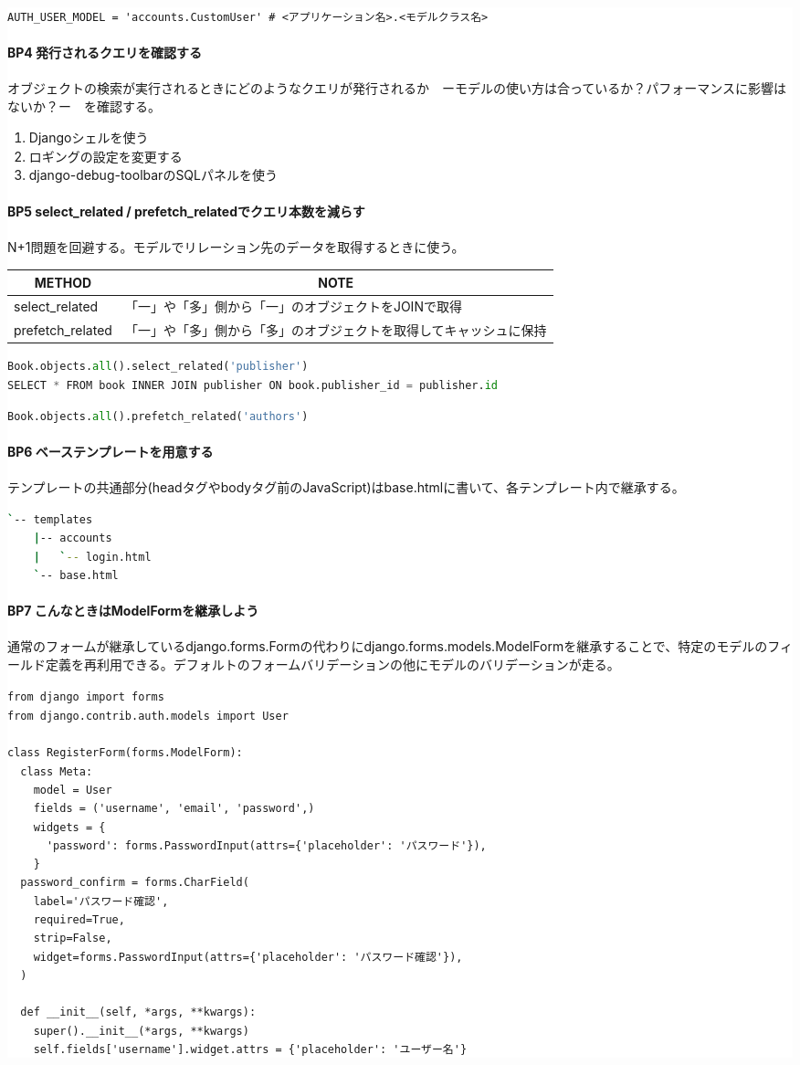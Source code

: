 ```python[settings.py]
AUTH_USER_MODEL = 'accounts.CustomUser' # <アプリケーション名>.<モデルクラス名>
```


#### BP4 発行されるクエリを確認する

オブジェクトの検索が実行されるときにどのようなクエリが発行されるか　ーモデルの使い方は合っているか？パフォーマンスに影響はないか？ー　を確認する。

1. Djangoシェルを使う
2. ロギングの設定を変更する
3. django-debug-toolbarのSQLパネルを使う


#### BP5 select_related / prefetch_relatedでクエリ本数を減らす

N+1問題を回避する。モデルでリレーション先のデータを取得するときに使う。

|METHOD|NOTE|
|---|---|
|select_related|「一」や「多」側から「一」のオブジェクトをJOINで取得|
|prefetch_related|「一」や「多」側から「多」のオブジェクトを取得してキャッシュに保持|

```python
Book.objects.all().select_related('publisher')
SELECT * FROM book INNER JOIN publisher ON book.publisher_id = publisher.id
```

```python
Book.objects.all().prefetch_related('authors')
```


#### BP6 ベーステンプレートを用意する

テンプレートの共通部分(headタグやbodyタグ前のJavaScript)はbase.htmlに書いて、各テンプレート内で継承する。

```bash
`-- templates
    |-- accounts
    |   `-- login.html
    `-- base.html
```


#### BP7 こんなときはModelFormを継承しよう

通常のフォームが継承しているdjango.forms.Formの代わりにdjango.forms.models.ModelFormを継承することで、特定のモデルのフィールド定義を再利用できる。デフォルトのフォームバリデーションの他にモデルのバリデーションが走る。

```python[accounts/forms.py]
from django import forms
from django.contrib.auth.models import User

class RegisterForm(forms.ModelForm):
  class Meta:
    model = User
    fields = ('username', 'email', 'password',)
    widgets = {
      'password': forms.PasswordInput(attrs={'placeholder': 'パスワード'}),
    }
  password_confirm = forms.CharField(
    label='パスワード確認',
    required=True,
    strip=False,
    widget=forms.PasswordInput(attrs={'placeholder': 'パスワード確認'}),
  )

  def __init__(self, *args, **kwargs):
    super().__init__(*args, **kwargs)
    self.fields['username'].widget.attrs = {'placeholder': 'ユーザー名'}
```